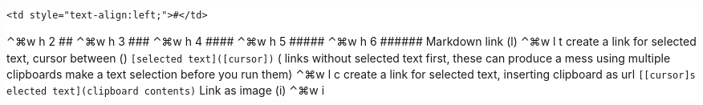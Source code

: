 	<td style="text-align:left;">#</td>
</tr>
<tr>
	<td style="text-align:center;">⌃⌘w</td>
	<td style="text-align:center;">h</td>
	<td style="text-align:center;">2</td>
	<td style="text-align:left;">##</td>
</tr>
<tr>
	<td style="text-align:center;">⌃⌘w</td>
	<td style="text-align:center;">h</td>
	<td style="text-align:center;">3</td>
	<td style="text-align:left;">###</td>
</tr>
<tr>
	<td style="text-align:center;">⌃⌘w</td>
	<td style="text-align:center;">h</td>
	<td style="text-align:center;">4</td>
	<td style="text-align:left;">####</td>
</tr>
<tr>
	<td style="text-align:center;">⌃⌘w</td>
	<td style="text-align:center;">h</td>
	<td style="text-align:center;">5</td>
	<td style="text-align:left;">#####</td>
</tr>
<tr>
	<td style="text-align:center;">⌃⌘w</td>
	<td style="text-align:center;">h</td>
	<td style="text-align:center;">6</td>
	<td style="text-align:left;">######</td>
</tr>
<tr>
	<td style="text-align:center;" colspan="4"></td>
</tr>
<tr>
	<td style="text-align:center;" colspan="3">Markdown link (l)</td>
	<td style="text-align:left;"></td>
</tr>
<tr>
	<td style="text-align:center;">⌃⌘w</td>
	<td style="text-align:center;">l</td>
	<td style="text-align:center;">t</td>
	<td style="text-align:left;">create a link for selected text, cursor between () <code>[selected text]([cursor])</code> ( links without selected text first, these can produce a mess using multiple clipboards make a text selection before you run them)</td>
</tr>
<tr>
	<td style="text-align:center;">⌃⌘w</td>
	<td style="text-align:center;">l</td>
	<td style="text-align:center;">c</td>
	<td style="text-align:left;">create a link for selected text, inserting clipboard as url <code>[[cursor]selected text](clipboard contents)</code></td>
</tr>
<tr>
	<td style="text-align:center;" colspan="4"></td>
</tr>
<tr>
	<td style="text-align:center;" colspan="3">Link as image (i)</td>
	<td style="text-align:left;"></td>
</tr>
<tr>
	<td style="text-align:center;">⌃⌘w</td>
	<td style="text-align:center;">i</td>

[lrikeys]: http://www.cs.helsinki.fi/u/lranta/keybindings/
[lriweb]: http://www.cs.helsinki.fi/u/lranta/
[lrigists]: https://gist.github.com/Lri
[brett terpstra]: http://brettterpstra.com
